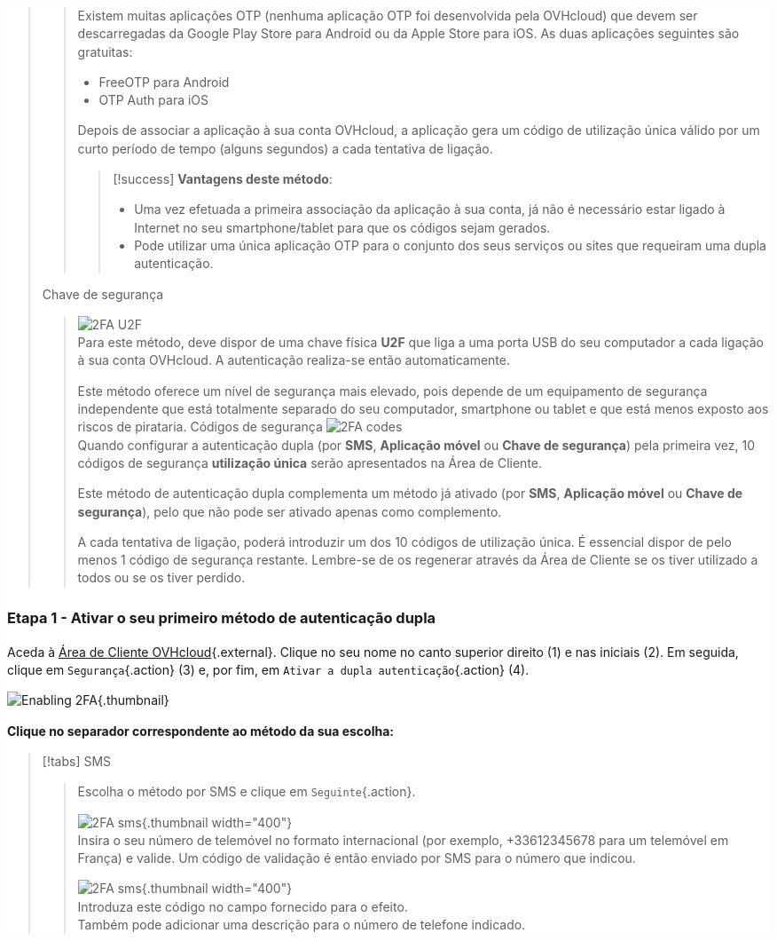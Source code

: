>> Existem muitas aplicações OTP (nenhuma aplicação OTP foi desenvolvida pela OVHcloud) que devem ser descarregadas da Google Play Store para Android ou da Apple Store para iOS. As duas aplicações seguintes são gratuitas:
>>
>> - FreeOTP para Android
>> - OTP Auth para iOS
>>
>> Depois de associar a aplicação à sua conta OVHcloud, a aplicação gera um código de utilização única válido por um curto período de tempo (alguns segundos) a cada tentativa de ligação.
>>
>> > [!success]
>> > **Vantagens deste método**:
>> > 
>> > - Uma vez efetuada a primeira associação da aplicação à sua conta, já não é necessário estar ligado à Internet no seu smartphone/tablet para que os códigos sejam gerados.
>> > - Pode utilizar uma única aplicação OTP para o conjunto dos seus serviços ou sites que requeiram uma dupla autenticação.
>>
> Chave de segurança
>>![2FA U2F](key.svg)<br>
>> Para este método, deve dispor de uma chave física **U2F** que liga a uma porta USB do seu computador a cada ligação à sua conta OVHcloud. A autenticação realiza-se então automaticamente.
>>
>> Este método oferece um nível de segurança mais elevado, pois depende de um equipamento de segurança independente que está totalmente separado do seu computador, smartphone ou tablet e que está menos exposto aos riscos de pirataria.
> Códigos de segurança
>>![2FA codes](code.svg)<br>
>> Quando configurar a autenticação dupla (por **SMS**, **Aplicação móvel** ou **Chave de segurança**) pela primeira vez, 10 códigos de segurança **utilização única** serão apresentados na Área de Cliente.
>>
>> Este método de autenticação dupla complementa um método já ativado (por **SMS**, **Aplicação móvel** ou **Chave de segurança**), pelo que não pode ser ativado apenas como complemento.
>>
>> A cada tentativa de ligação, poderá introduzir um dos 10 códigos de utilização única.
>> É essencial dispor de pelo menos 1 código de segurança restante. Lembre-se de os regenerar através da Área de Cliente se os tiver utilizado a todos ou se os tiver perdido.

### Etapa 1 - Ativar o seu primeiro método de autenticação dupla <a name="enabling-2fa"></a>

Aceda à [Área de Cliente OVHcloud](https://www.ovh.com/auth/?action=gotomanager&from=https://www.ovh.pt/&ovhSubsidiary=pt){.external}. Clique no seu nome no canto superior direito (1) e nas iniciais (2). Em seguida, clique em `Segurança`{.action} (3) e, por fim, em `Ativar a dupla autenticação`{.action} (4).

![Enabling 2FA](2024-001-enabling-2fa.png){.thumbnail}

**Clique no separador correspondente ao método da sua escolha:**

> [!tabs]
> SMS
>> Escolha o método por SMS e clique em `Seguinte`{.action}.
>>
>>![2FA sms](2024-002-sms-choice.png){.thumbnail width="400"}<br>
>> Insira o seu número de telemóvel no formato internacional (por exemplo, +33612345678 para um telemóvel em França) e valide.
>> Um código de validação é então enviado por SMS para o número que indicou.
>>
>>![2FA sms](2fasms3edit.png){.thumbnail width="400"}<br>
>> Introduza este código no campo fornecido para o efeito.<br>
>> Também pode adicionar uma descrição para o número de telefone indicado.
>>
